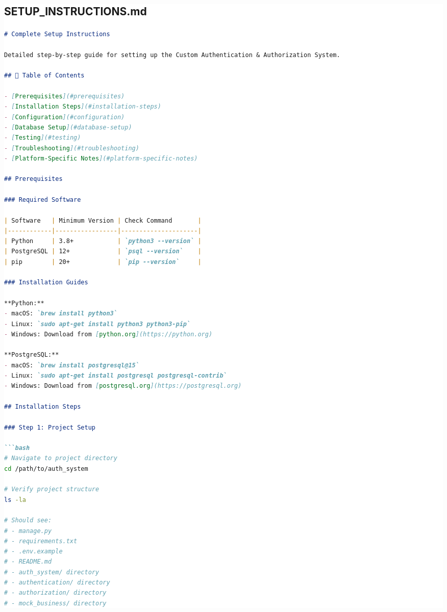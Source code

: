 ## SETUP_INSTRUCTIONS.md

```markdown
# Complete Setup Instructions

Detailed step-by-step guide for setting up the Custom Authentication & Authorization System.

## 📖 Table of Contents

- [Prerequisites](#prerequisites)
- [Installation Steps](#installation-steps)
- [Configuration](#configuration)
- [Database Setup](#database-setup)
- [Testing](#testing)
- [Troubleshooting](#troubleshooting)
- [Platform-Specific Notes](#platform-specific-notes)

## Prerequisites

### Required Software

| Software   | Minimum Version | Check Command       |
|------------|-----------------|---------------------|
| Python     | 3.8+            | `python3 --version` |
| PostgreSQL | 12+             | `psql --version`    |
| pip        | 20+             | `pip --version`     |

### Installation Guides

**Python:**
- macOS: `brew install python3`
- Linux: `sudo apt-get install python3 python3-pip`
- Windows: Download from [python.org](https://python.org)

**PostgreSQL:**
- macOS: `brew install postgresql@15`
- Linux: `sudo apt-get install postgresql postgresql-contrib`
- Windows: Download from [postgresql.org](https://postgresql.org)

## Installation Steps

### Step 1: Project Setup

```bash
# Navigate to project directory
cd /path/to/auth_system

# Verify project structure
ls -la

# Should see:
# - manage.py
# - requirements.txt
# - .env.example
# - README.md
# - auth_system/ directory
# - authentication/ directory
# - authorization/ directory
# - mock_business/ directory
```
